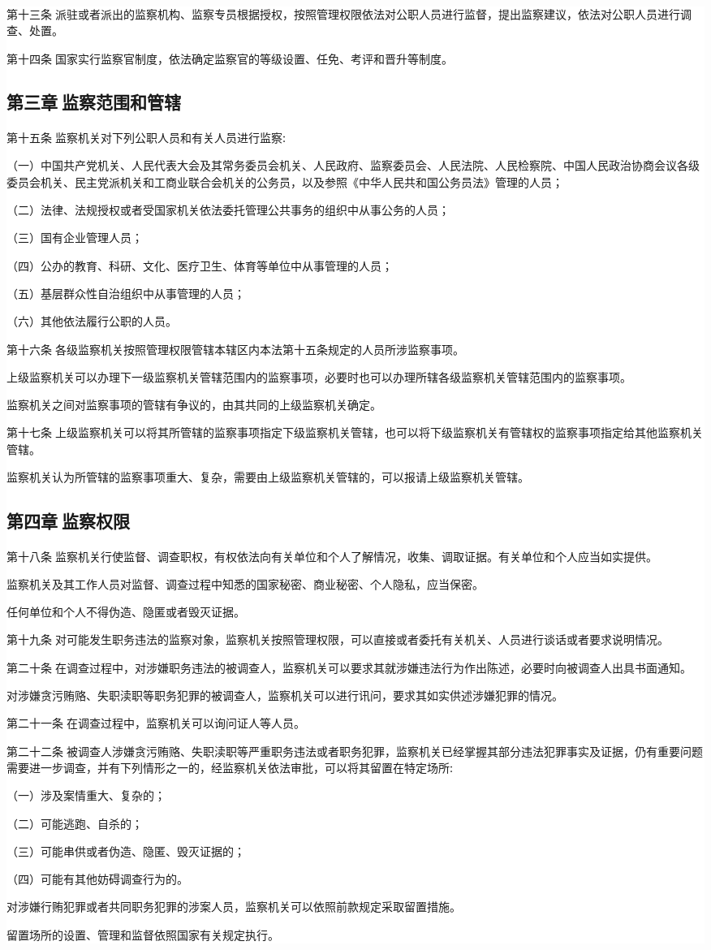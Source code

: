 第十三条 派驻或者派出的监察机构、监察专员根据授权，按照管理权限依法对公职人员进行监督，提出监察建议，依法对公职人员进行调查、处置。

第十四条 国家实行监察官制度，依法确定监察官的等级设置、任免、考评和晋升等制度。

## 第三章 监察范围和管辖

第十五条 监察机关对下列公职人员和有关人员进行监察:

（一）中国共产党机关、人民代表大会及其常务委员会机关、人民政府、监察委员会、人民法院、人民检察院、中国人民政治协商会议各级委员会机关、民主党派机关和工商业联合会机关的公务员，以及参照《中华人民共和国公务员法》管理的人员；

（二）法律、法规授权或者受国家机关依法委托管理公共事务的组织中从事公务的人员；

（三）国有企业管理人员；

（四）公办的教育、科研、文化、医疗卫生、体育等单位中从事管理的人员；

（五）基层群众性自治组织中从事管理的人员；

（六）其他依法履行公职的人员。

第十六条 各级监察机关按照管理权限管辖本辖区内本法第十五条规定的人员所涉监察事项。

上级监察机关可以办理下一级监察机关管辖范围内的监察事项，必要时也可以办理所辖各级监察机关管辖范围内的监察事项。

监察机关之间对监察事项的管辖有争议的，由其共同的上级监察机关确定。

第十七条 上级监察机关可以将其所管辖的监察事项指定下级监察机关管辖，也可以将下级监察机关有管辖权的监察事项指定给其他监察机关管辖。

监察机关认为所管辖的监察事项重大、复杂，需要由上级监察机关管辖的，可以报请上级监察机关管辖。

## 第四章 监察权限

第十八条 监察机关行使监督、调查职权，有权依法向有关单位和个人了解情况，收集、调取证据。有关单位和个人应当如实提供。

监察机关及其工作人员对监督、调查过程中知悉的国家秘密、商业秘密、个人隐私，应当保密。

任何单位和个人不得伪造、隐匿或者毁灭证据。

第十九条 对可能发生职务违法的监察对象，监察机关按照管理权限，可以直接或者委托有关机关、人员进行谈话或者要求说明情况。

第二十条 在调查过程中，对涉嫌职务违法的被调查人，监察机关可以要求其就涉嫌违法行为作出陈述，必要时向被调查人出具书面通知。

对涉嫌贪污贿赂、失职渎职等职务犯罪的被调查人，监察机关可以进行讯问，要求其如实供述涉嫌犯罪的情况。

第二十一条 在调查过程中，监察机关可以询问证人等人员。

第二十二条 被调查人涉嫌贪污贿赂、失职渎职等严重职务违法或者职务犯罪，监察机关已经掌握其部分违法犯罪事实及证据，仍有重要问题需要进一步调查，并有下列情形之一的，经监察机关依法审批，可以将其留置在特定场所:

（一）涉及案情重大、复杂的；

（二）可能逃跑、自杀的；

（三）可能串供或者伪造、隐匿、毁灭证据的；

（四）可能有其他妨碍调查行为的。

对涉嫌行贿犯罪或者共同职务犯罪的涉案人员，监察机关可以依照前款规定采取留置措施。

留置场所的设置、管理和监督依照国家有关规定执行。

